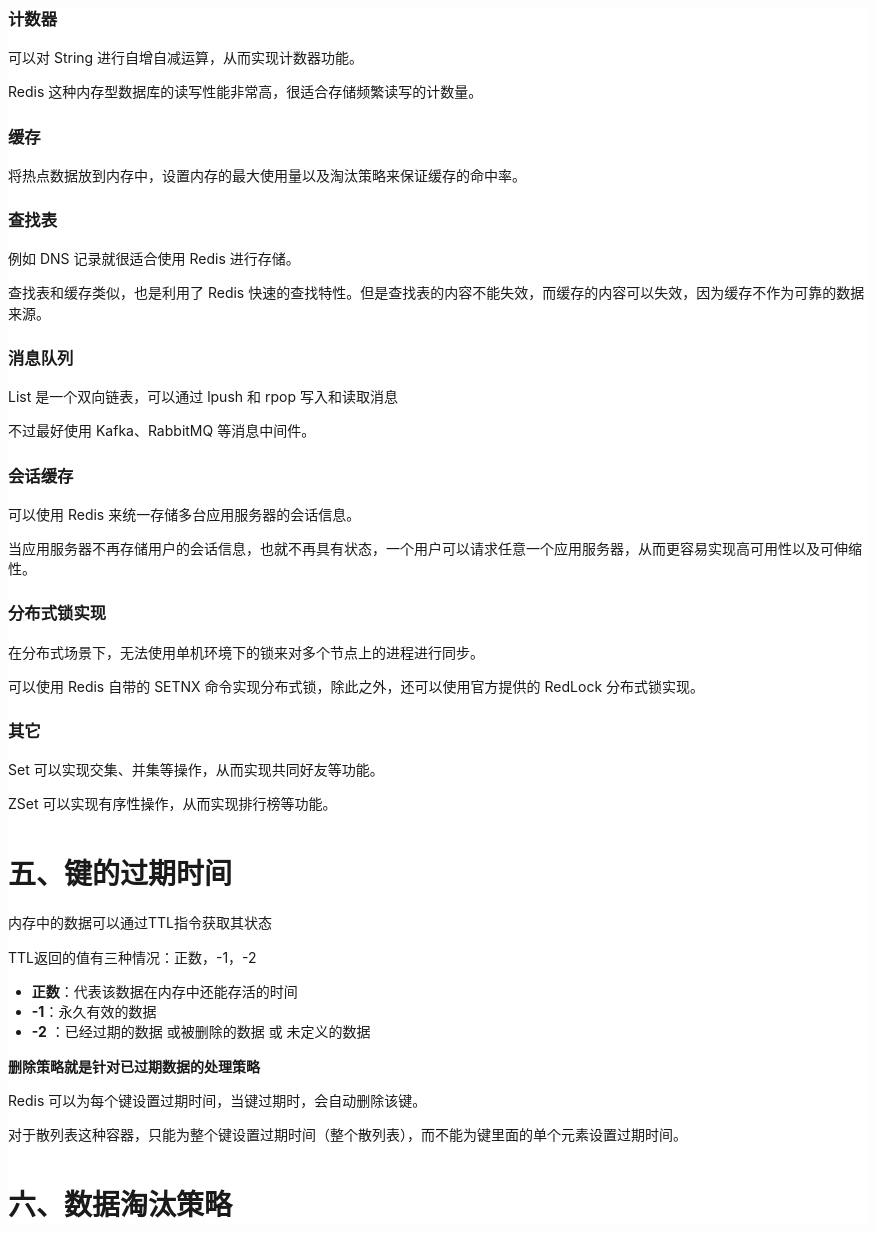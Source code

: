 ### 计数器

可以对 String 进行自增自减运算，从而实现计数器功能。

Redis 这种内存型数据库的读写性能非常高，很适合存储频繁读写的计数量。

### 缓存

将热点数据放到内存中，设置内存的最大使用量以及淘汰策略来保证缓存的命中率。

### 查找表

例如 DNS 记录就很适合使用 Redis 进行存储。

查找表和缓存类似，也是利用了 Redis 快速的查找特性。但是查找表的内容不能失效，而缓存的内容可以失效，因为缓存不作为可靠的数据来源。

### 消息队列

List 是一个双向链表，可以通过 lpush 和 rpop 写入和读取消息

不过最好使用 Kafka、RabbitMQ 等消息中间件。

### 会话缓存

可以使用 Redis 来统一存储多台应用服务器的会话信息。

当应用服务器不再存储用户的会话信息，也就不再具有状态，一个用户可以请求任意一个应用服务器，从而更容易实现高可用性以及可伸缩性。

### 分布式锁实现

在分布式场景下，无法使用单机环境下的锁来对多个节点上的进程进行同步。

可以使用 Redis 自带的 SETNX 命令实现分布式锁，除此之外，还可以使用官方提供的 RedLock 分布式锁实现。

### 其它

Set 可以实现交集、并集等操作，从而实现共同好友等功能。

ZSet 可以实现有序性操作，从而实现排行榜等功能。

# 五、键的过期时间

内存中的数据可以通过TTL指令获取其状态

TTL返回的值有三种情况：正数，-1，-2

- **正数**：代表该数据在内存中还能存活的时间
- **-1**：永久有效的数据
- **-2** ：已经过期的数据 或被删除的数据 或 未定义的数据

**删除策略就是针对已过期数据的处理策略**

Redis 可以为每个键设置过期时间，当键过期时，会自动删除该键。

对于散列表这种容器，只能为整个键设置过期时间（整个散列表），而不能为键里面的单个元素设置过期时间。

# 六、数据淘汰策略
